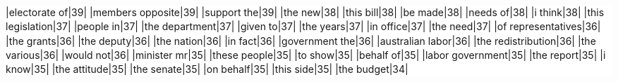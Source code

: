 |electorate of|39|
|members opposite|39|
|support the|39|
|the new|38|
|this bill|38|
|be made|38|
|needs of|38|
|i think|38|
|this legislation|37|
|people in|37|
|the department|37|
|given to|37|
|the years|37|
|in office|37|
|the need|37|
|of representatives|36|
|the grants|36|
|the deputy|36|
|the nation|36|
|in fact|36|
|government the|36|
|australian labor|36|
|the redistribution|36|
|the various|36|
|would not|36|
|minister mr|35|
|these people|35|
|to show|35|
|behalf of|35|
|labor government|35|
|the report|35|
|i know|35|
|the attitude|35|
|the senate|35|
|on behalf|35|
|this side|35|
|the budget|34|